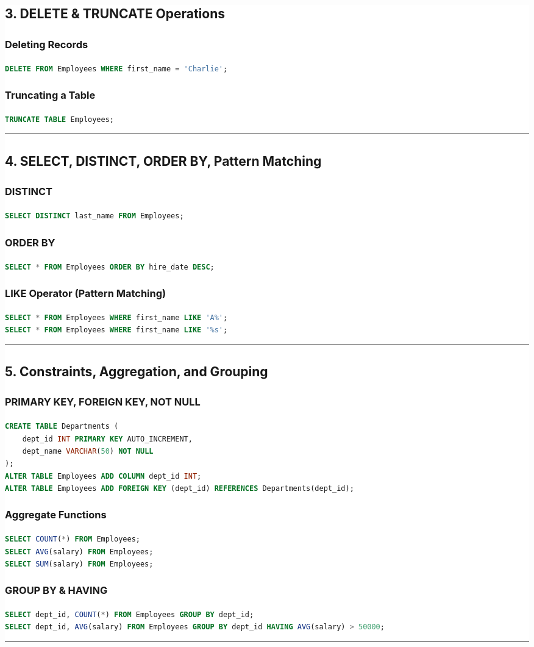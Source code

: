 ## **3. DELETE & TRUNCATE Operations**
### **Deleting Records**
```sql
DELETE FROM Employees WHERE first_name = 'Charlie';
```
### **Truncating a Table**
```sql
TRUNCATE TABLE Employees;
```
---

## **4. SELECT, DISTINCT, ORDER BY, Pattern Matching**
### **DISTINCT**
```sql
SELECT DISTINCT last_name FROM Employees;
```
### **ORDER BY**
```sql
SELECT * FROM Employees ORDER BY hire_date DESC;
```
### **LIKE Operator (Pattern Matching)**
```sql
SELECT * FROM Employees WHERE first_name LIKE 'A%';
SELECT * FROM Employees WHERE first_name LIKE '%s';
```
---

## **5. Constraints, Aggregation, and Grouping**
### **PRIMARY KEY, FOREIGN KEY, NOT NULL**
```sql
CREATE TABLE Departments (
    dept_id INT PRIMARY KEY AUTO_INCREMENT,
    dept_name VARCHAR(50) NOT NULL
);
ALTER TABLE Employees ADD COLUMN dept_id INT;
ALTER TABLE Employees ADD FOREIGN KEY (dept_id) REFERENCES Departments(dept_id);
```
### **Aggregate Functions**
```sql
SELECT COUNT(*) FROM Employees;
SELECT AVG(salary) FROM Employees;
SELECT SUM(salary) FROM Employees;
```
### **GROUP BY & HAVING**
```sql
SELECT dept_id, COUNT(*) FROM Employees GROUP BY dept_id;
SELECT dept_id, AVG(salary) FROM Employees GROUP BY dept_id HAVING AVG(salary) > 50000;
```
---
